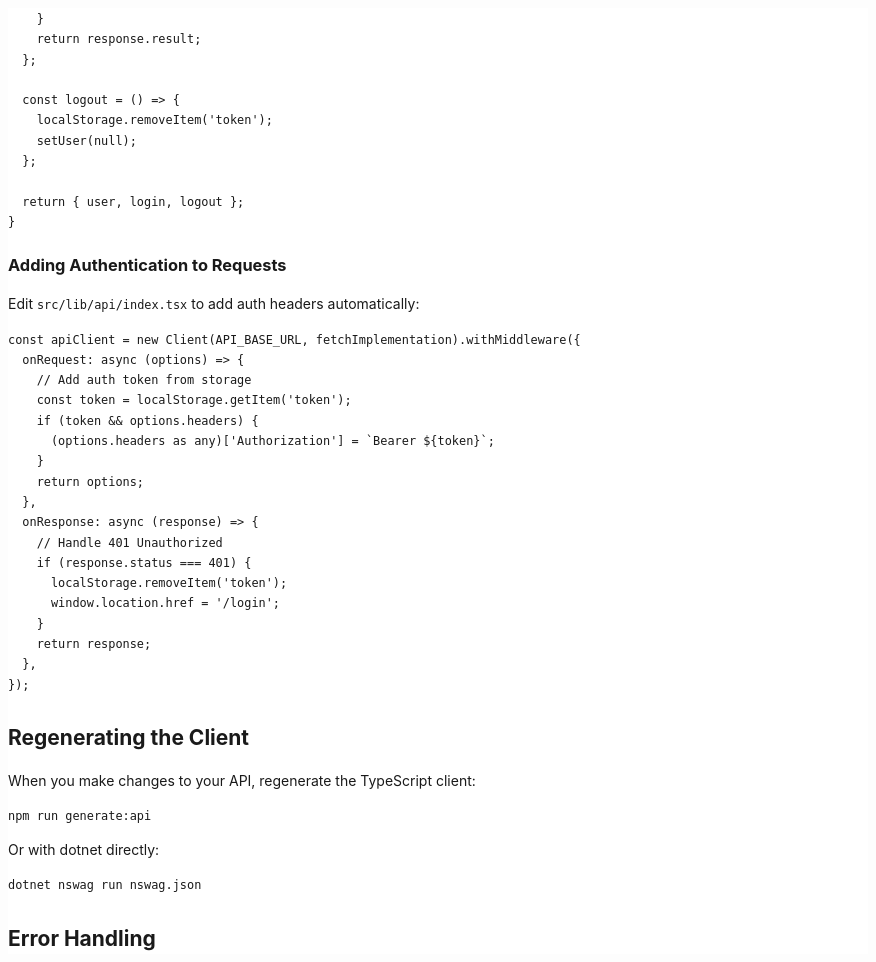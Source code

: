 ```tsx
    }
    return response.result;
  };
  
  const logout = () => {
    localStorage.removeItem('token');
    setUser(null);
  };
  
  return { user, login, logout };
}
```

### Adding Authentication to Requests

Edit `src/lib/api/index.tsx` to add auth headers automatically:

```tsx
const apiClient = new Client(API_BASE_URL, fetchImplementation).withMiddleware({
  onRequest: async (options) => {
    // Add auth token from storage
    const token = localStorage.getItem('token');
    if (token && options.headers) {
      (options.headers as any)['Authorization'] = `Bearer ${token}`;
    }
    return options;
  },
  onResponse: async (response) => {
    // Handle 401 Unauthorized
    if (response.status === 401) {
      localStorage.removeItem('token');
      window.location.href = '/login';
    }
    return response;
  },
});
```

## Regenerating the Client

When you make changes to your API, regenerate the TypeScript client:

```bash
npm run generate:api
```

Or with dotnet directly:

```bash
dotnet nswag run nswag.json
```

## Error Handling
